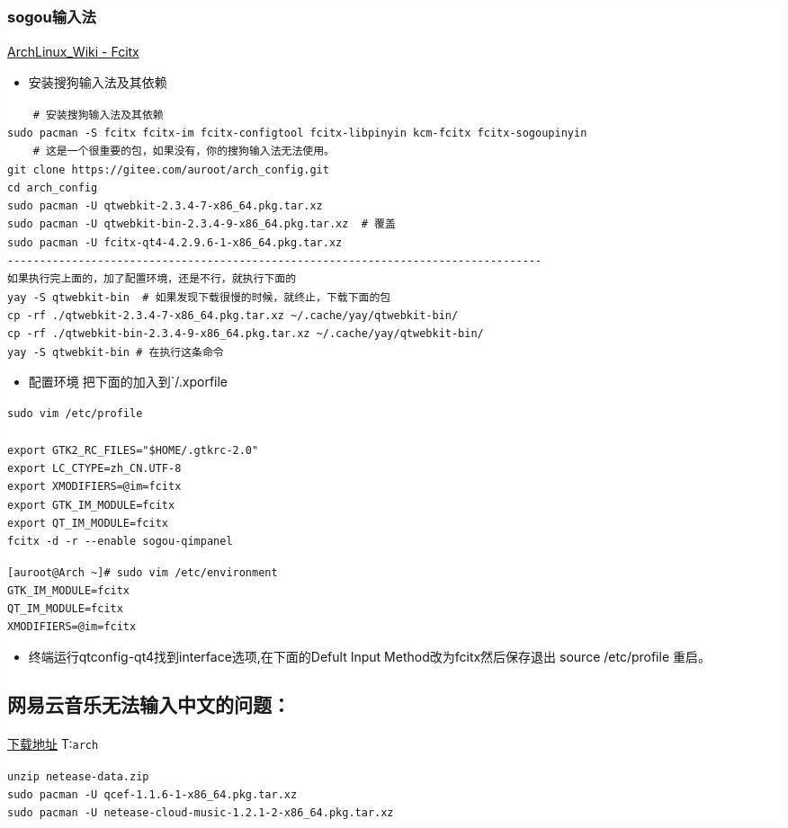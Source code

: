 ### **sogou输入法**

[ArchLinux_Wiki - Fcitx](https://wiki.archlinux.org/index.php/Fcitx_(%E7%AE%80%E4%BD%93%E4%B8%AD%E6%96%87))

- 安装搜狗输入法及其依赖

```shell
    # 安装搜狗输入法及其依赖
sudo pacman -S fcitx fcitx-im fcitx-configtool fcitx-libpinyin kcm-fcitx fcitx-sogoupinyin
    # 这是一个很重要的包，如果没有，你的搜狗输入法无法使用。
git clone https://gitee.com/auroot/arch_config.git
cd arch_config
sudo pacman -U qtwebkit-2.3.4-7-x86_64.pkg.tar.xz
sudo pacman -U qtwebkit-bin-2.3.4-9-x86_64.pkg.tar.xz  # 覆盖
sudo pacman -U fcitx-qt4-4.2.9.6-1-x86_64.pkg.tar.xz
-----------------------------------------------------------------------------------
如果执行完上面的，加了配置环境，还是不行，就执行下面的
yay -S qtwebkit-bin  # 如果发现下载很慢的时候，就终止，下载下面的包
cp -rf ./qtwebkit-2.3.4-7-x86_64.pkg.tar.xz ~/.cache/yay/qtwebkit-bin/
cp -rf ./qtwebkit-bin-2.3.4-9-x86_64.pkg.tar.xz ~/.cache/yay/qtwebkit-bin/
yay -S qtwebkit-bin # 在执行这条命令
```

- 配置环境 把下面的加入到`/.xporfile

```shell
sudo vim /etc/profile 

export GTK2_RC_FILES="$HOME/.gtkrc-2.0"
export LC_CTYPE=zh_CN.UTF-8
export XMODIFIERS=@im=fcitx
export GTK_IM_MODULE=fcitx
export QT_IM_MODULE=fcitx
fcitx -d -r --enable sogou-qimpanel
```

```shell
[auroot@Arch ~]# sudo vim /etc/environment
GTK_IM_MODULE=fcitx
QT_IM_MODULE=fcitx
XMODIFIERS=@im=fcitx

```

- 终端运行qtconfig-qt4找到interface选项,在下面的Defult Input Method改为fcitx然后保存退出 source /etc/profile 重启。

## 网易云音乐无法输入中文的问题：

[下载地址](http://t.cn/A6wYa0Cr) T:```arch```

```shell
unzip netease-data.zip
sudo pacman -U qcef-1.1.6-1-x86_64.pkg.tar.xz
sudo pacman -U netease-cloud-music-1.2.1-2-x86_64.pkg.tar.xz
```
